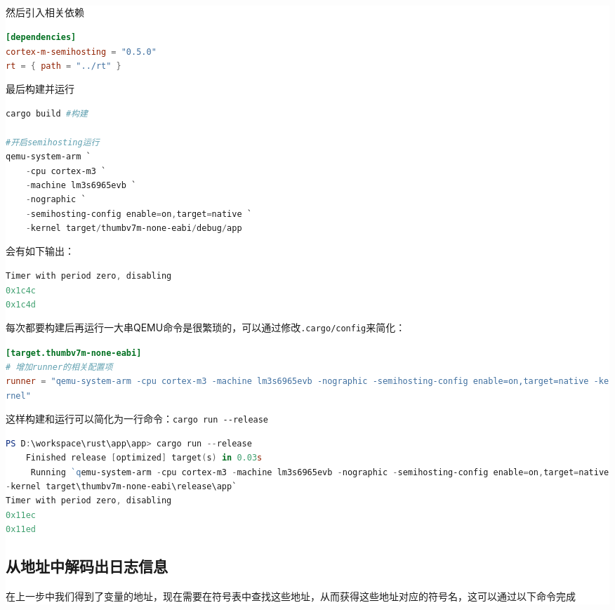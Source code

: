 然后引入相关依赖

```toml
[dependencies]
cortex-m-semihosting = "0.5.0"
rt = { path = "../rt" }
```

最后构建并运行

```powershell
cargo build #构建

#开启semihosting运行
qemu-system-arm `
    -cpu cortex-m3 `
    -machine lm3s6965evb `
    -nographic `
    -semihosting-config enable=on,target=native `
    -kernel target/thumbv7m-none-eabi/debug/app
```

会有如下输出：

```powershell
Timer with period zero, disabling
0x1c4c
0x1c4d
```



每次都要构建后再运行一大串QEMU命令是很繁琐的，可以通过修改`.cargo/config`来简化：

```toml
[target.thumbv7m-none-eabi]
# 增加runner的相关配置项
runner = "qemu-system-arm -cpu cortex-m3 -machine lm3s6965evb -nographic -semihosting-config enable=on,target=native -kernel"
```

这样构建和运行可以简化为一行命令：`cargo run --release`

```powershell
PS D:\workspace\rust\app\app> cargo run --release
    Finished release [optimized] target(s) in 0.03s
     Running `qemu-system-arm -cpu cortex-m3 -machine lm3s6965evb -nographic -semihosting-config enable=on,target=native -kernel target\thumbv7m-none-eabi\release\app`
Timer with period zero, disabling
0x11ec
0x11ed
```



## 从地址中解码出日志信息

在上一步中我们得到了变量的地址，现在需要在符号表中查找这些地址，从而获得这些地址对应的符号名，这可以通过以下命令完成
